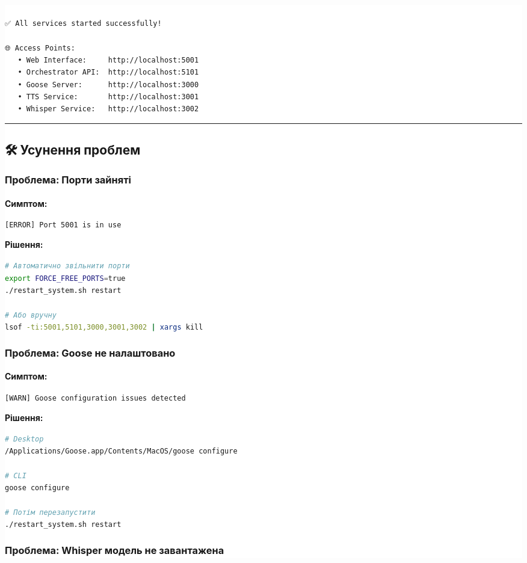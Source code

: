 ```

✅ All services started successfully!

🌐 Access Points:
   • Web Interface:     http://localhost:5001
   • Orchestrator API:  http://localhost:5101
   • Goose Server:      http://localhost:3000
   • TTS Service:       http://localhost:3001
   • Whisper Service:   http://localhost:3002
```

---

## 🛠️ Усунення проблем

### Проблема: Порти зайняті

**Симптом:**
```
[ERROR] Port 5001 is in use
```

**Рішення:**
```bash
# Автоматично звільнити порти
export FORCE_FREE_PORTS=true
./restart_system.sh restart

# Або вручну
lsof -ti:5001,5101,3000,3001,3002 | xargs kill
```

### Проблема: Goose не налаштовано

**Симптом:**
```
[WARN] Goose configuration issues detected
```

**Рішення:**
```bash
# Desktop
/Applications/Goose.app/Contents/MacOS/goose configure

# CLI
goose configure

# Потім перезапустити
./restart_system.sh restart
```

### Проблема: Whisper модель не завантажена
